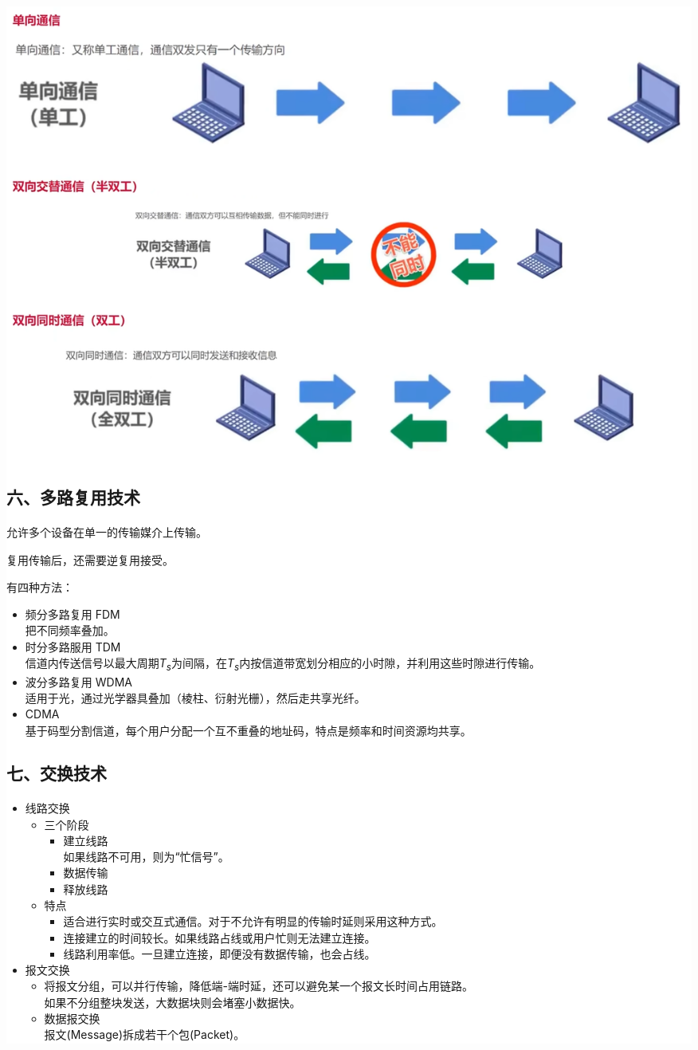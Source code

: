 ![图 4](images/2-Physical_Layer--02-11_16-26-30.png)

## 六、多路复用技术

允许多个设备在单一的传输媒介上传输。

复用传输后，还需要逆复用接受。

有四种方法：

* 频分多路复用 FDM  
  把不同频率叠加。
* 时分多路服用  TDM  
  信道内传送信号以最大周期$T_s$为间隔，在$T_s$内按信道带宽划分相应的小时隙，并利用这些时隙进行传输。
* 波分多路复用 WDMA  
  适用于光，通过光学器具叠加（棱柱、衍射光栅），然后走共享光纤。
* CDMA  
  基于码型分割信道，每个用户分配一个互不重叠的地址码，特点是频率和时间资源均共享。

## 七、交换技术

* 线路交换
  * 三个阶段
    * 建立线路  
      如果线路不可用，则为“忙信号”。
    * 数据传输
    * 释放线路
  * 特点  
    * 适合进行实时或交互式通信。对于不允许有明显的传输时延则采用这种方式。
    * 连接建立的时间较长。如果线路占线或用户忙则无法建立连接。
    * 线路利用率低。一旦建立连接，即便没有数据传输，也会占线。
* 报文交换
  * 将报文分组，可以并行传输，降低端-端时延，还可以避免某一个报文长时间占用链路。  
    如果不分组整块发送，大数据块则会堵塞小数据快。
  * 数据报交换  
    报文(Message)拆成若干个包(Packet)。